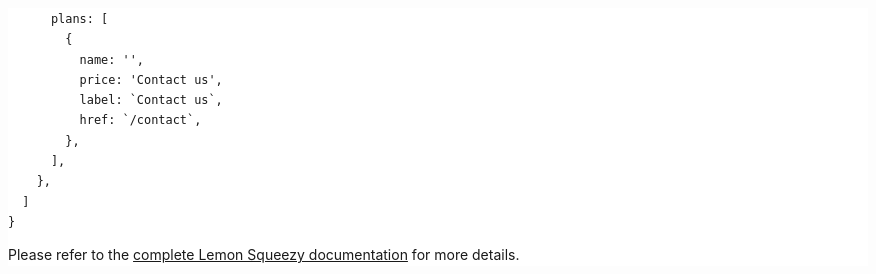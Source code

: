 ```tsx
      plans: [
        {
          name: '',
          price: 'Contact us',
          label: `Contact us`,
          href: `/contact`,
        },
      ],
    },
  ]
}
```

Please refer to the [complete Lemon Squeezy documentation](/docs/next-supabase/lemon-squeezy) for more details.

